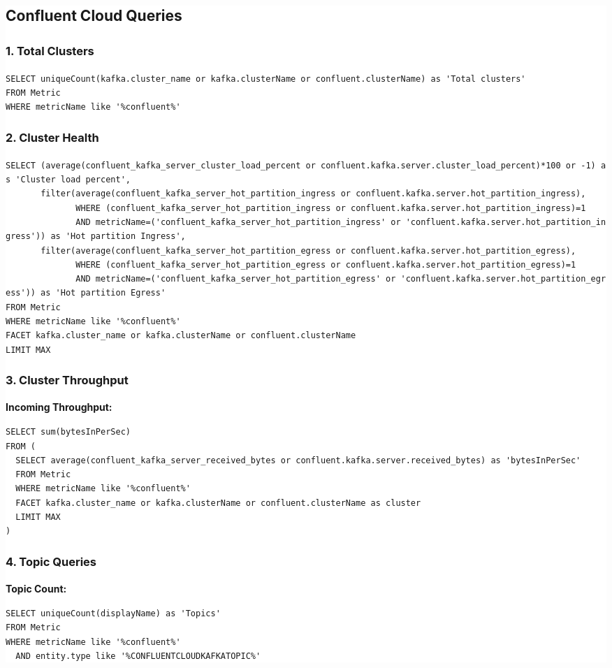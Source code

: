 ## Confluent Cloud Queries

### 1. Total Clusters
```nrql
SELECT uniqueCount(kafka.cluster_name or kafka.clusterName or confluent.clusterName) as 'Total clusters'
FROM Metric
WHERE metricName like '%confluent%'
```

### 2. Cluster Health
```nrql
SELECT (average(confluent_kafka_server_cluster_load_percent or confluent.kafka.server.cluster_load_percent)*100 or -1) as 'Cluster load percent',
       filter(average(confluent_kafka_server_hot_partition_ingress or confluent.kafka.server.hot_partition_ingress), 
              WHERE (confluent_kafka_server_hot_partition_ingress or confluent.kafka.server.hot_partition_ingress)=1 
              AND metricName=('confluent_kafka_server_hot_partition_ingress' or 'confluent.kafka.server.hot_partition_ingress')) as 'Hot partition Ingress',
       filter(average(confluent_kafka_server_hot_partition_egress or confluent.kafka.server.hot_partition_egress), 
              WHERE (confluent_kafka_server_hot_partition_egress or confluent.kafka.server.hot_partition_egress)=1 
              AND metricName=('confluent_kafka_server_hot_partition_egress' or 'confluent.kafka.server.hot_partition_egress')) as 'Hot partition Egress'
FROM Metric
WHERE metricName like '%confluent%'
FACET kafka.cluster_name or kafka.clusterName or confluent.clusterName
LIMIT MAX
```

### 3. Cluster Throughput

**Incoming Throughput:**
```nrql
SELECT sum(bytesInPerSec)
FROM (
  SELECT average(confluent_kafka_server_received_bytes or confluent.kafka.server.received_bytes) as 'bytesInPerSec'
  FROM Metric
  WHERE metricName like '%confluent%'
  FACET kafka.cluster_name or kafka.clusterName or confluent.clusterName as cluster
  LIMIT MAX
)
```

### 4. Topic Queries

**Topic Count:**
```nrql
SELECT uniqueCount(displayName) as 'Topics'
FROM Metric
WHERE metricName like '%confluent%' 
  AND entity.type like '%CONFLUENTCLOUDKAFKATOPIC%'
```

